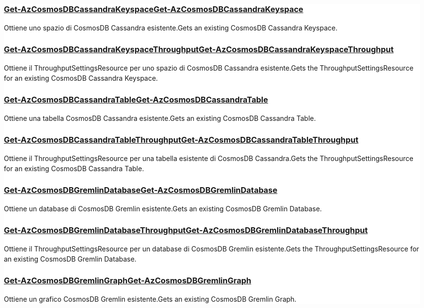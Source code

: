 ### [<span data-ttu-id="f3678-110">Get-AzCosmosDBCassandraKeyspace</span><span class="sxs-lookup"><span data-stu-id="f3678-110">Get-AzCosmosDBCassandraKeyspace</span></span>](Get-AzCosmosDBCassandraKeyspace.md)
<span data-ttu-id="f3678-111">Ottiene uno spazio di CosmosDB Cassandra esistente.</span><span class="sxs-lookup"><span data-stu-id="f3678-111">Gets an existing CosmosDB Cassandra Keyspace.</span></span>

### [<span data-ttu-id="f3678-112">Get-AzCosmosDBCassandraKeyspaceThroughput</span><span class="sxs-lookup"><span data-stu-id="f3678-112">Get-AzCosmosDBCassandraKeyspaceThroughput</span></span>](Get-AzCosmosDBCassandraKeyspaceThroughput.md)
<span data-ttu-id="f3678-113">Ottiene il ThroughputSettingsResource per uno spazio di CosmosDB Cassandra esistente.</span><span class="sxs-lookup"><span data-stu-id="f3678-113">Gets the ThroughputSettingsResource for an existing CosmosDB Cassandra Keyspace.</span></span>

### [<span data-ttu-id="f3678-114">Get-AzCosmosDBCassandraTable</span><span class="sxs-lookup"><span data-stu-id="f3678-114">Get-AzCosmosDBCassandraTable</span></span>](Get-AzCosmosDBCassandraTable.md)
<span data-ttu-id="f3678-115">Ottiene una tabella CosmosDB Cassandra esistente.</span><span class="sxs-lookup"><span data-stu-id="f3678-115">Gets an existing CosmosDB Cassandra Table.</span></span>

### [<span data-ttu-id="f3678-116">Get-AzCosmosDBCassandraTableThroughput</span><span class="sxs-lookup"><span data-stu-id="f3678-116">Get-AzCosmosDBCassandraTableThroughput</span></span>](Get-AzCosmosDBCassandraTableThroughput.md)
<span data-ttu-id="f3678-117">Ottiene il ThroughputSettingsResource per una tabella esistente di CosmosDB Cassandra.</span><span class="sxs-lookup"><span data-stu-id="f3678-117">Gets the ThroughputSettingsResource for an existing CosmosDB Cassandra Table.</span></span>

### [<span data-ttu-id="f3678-118">Get-AzCosmosDBGremlinDatabase</span><span class="sxs-lookup"><span data-stu-id="f3678-118">Get-AzCosmosDBGremlinDatabase</span></span>](Get-AzCosmosDBGremlinDatabase.md)
<span data-ttu-id="f3678-119">Ottiene un database di CosmosDB Gremlin esistente.</span><span class="sxs-lookup"><span data-stu-id="f3678-119">Gets an existing CosmosDB Gremlin Database.</span></span>

### [<span data-ttu-id="f3678-120">Get-AzCosmosDBGremlinDatabaseThroughput</span><span class="sxs-lookup"><span data-stu-id="f3678-120">Get-AzCosmosDBGremlinDatabaseThroughput</span></span>](Get-AzCosmosDBGremlinDatabaseThroughput.md)
<span data-ttu-id="f3678-121">Ottiene il ThroughputSettingsResource per un database di CosmosDB Gremlin esistente.</span><span class="sxs-lookup"><span data-stu-id="f3678-121">Gets the ThroughputSettingsResource for an existing CosmosDB Gremlin Database.</span></span>

### [<span data-ttu-id="f3678-122">Get-AzCosmosDBGremlinGraph</span><span class="sxs-lookup"><span data-stu-id="f3678-122">Get-AzCosmosDBGremlinGraph</span></span>](Get-AzCosmosDBGremlinGraph.md)
<span data-ttu-id="f3678-123">Ottiene un grafico CosmosDB Gremlin esistente.</span><span class="sxs-lookup"><span data-stu-id="f3678-123">Gets an existing CosmosDB Gremlin Graph.</span></span>

